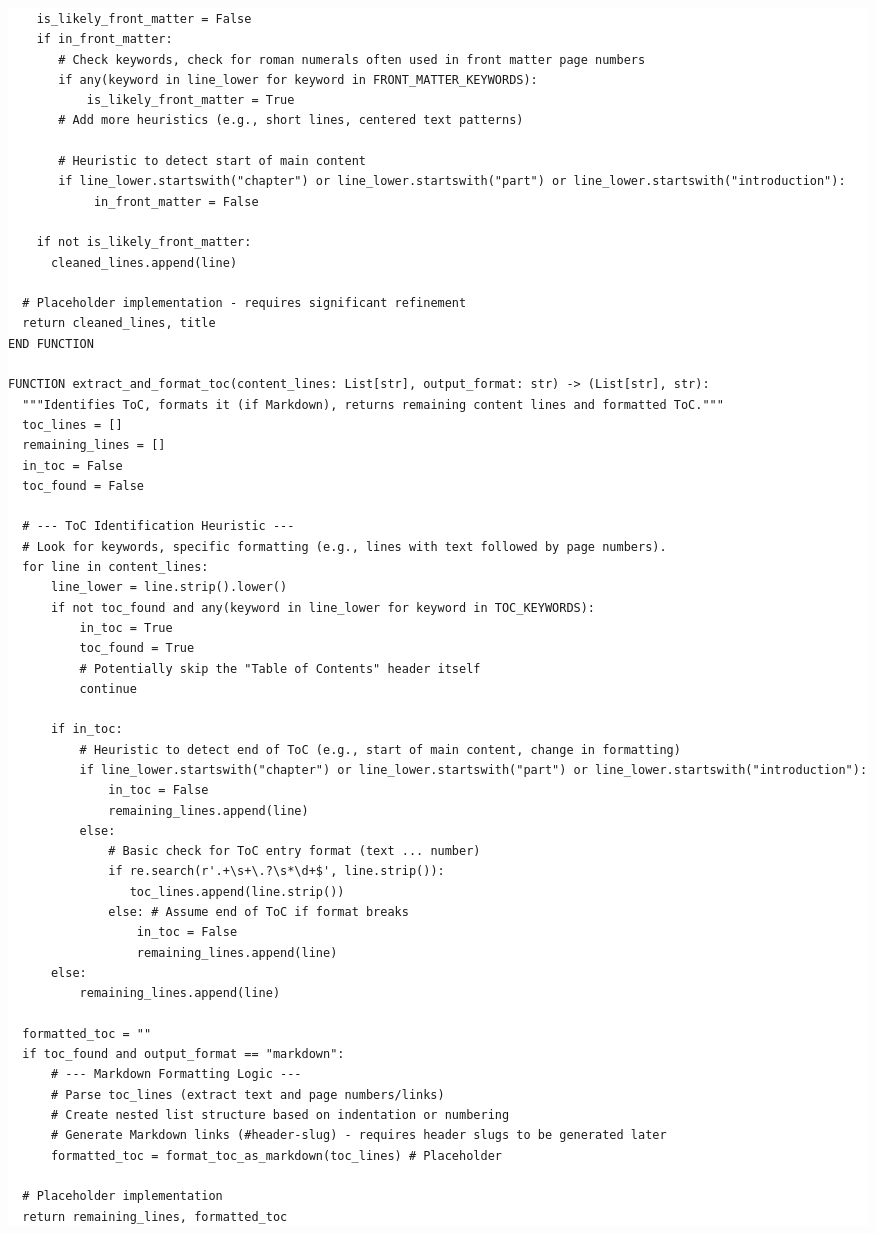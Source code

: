 ```pseudocode
    is_likely_front_matter = False
    if in_front_matter:
       # Check keywords, check for roman numerals often used in front matter page numbers
       if any(keyword in line_lower for keyword in FRONT_MATTER_KEYWORDS):
           is_likely_front_matter = True
       # Add more heuristics (e.g., short lines, centered text patterns)

       # Heuristic to detect start of main content
       if line_lower.startswith("chapter") or line_lower.startswith("part") or line_lower.startswith("introduction"):
            in_front_matter = False

    if not is_likely_front_matter:
      cleaned_lines.append(line)

  # Placeholder implementation - requires significant refinement
  return cleaned_lines, title
END FUNCTION

FUNCTION extract_and_format_toc(content_lines: List[str], output_format: str) -> (List[str], str):
  """Identifies ToC, formats it (if Markdown), returns remaining content lines and formatted ToC."""
  toc_lines = []
  remaining_lines = []
  in_toc = False
  toc_found = False

  # --- ToC Identification Heuristic ---
  # Look for keywords, specific formatting (e.g., lines with text followed by page numbers).
  for line in content_lines:
      line_lower = line.strip().lower()
      if not toc_found and any(keyword in line_lower for keyword in TOC_KEYWORDS):
          in_toc = True
          toc_found = True
          # Potentially skip the "Table of Contents" header itself
          continue

      if in_toc:
          # Heuristic to detect end of ToC (e.g., start of main content, change in formatting)
          if line_lower.startswith("chapter") or line_lower.startswith("part") or line_lower.startswith("introduction"):
              in_toc = False
              remaining_lines.append(line)
          else:
              # Basic check for ToC entry format (text ... number)
              if re.search(r'.+\s+\.?\s*\d+$', line.strip()):
                 toc_lines.append(line.strip())
              else: # Assume end of ToC if format breaks
                  in_toc = False
                  remaining_lines.append(line)
      else:
          remaining_lines.append(line)

  formatted_toc = ""
  if toc_found and output_format == "markdown":
      # --- Markdown Formatting Logic ---
      # Parse toc_lines (extract text and page numbers/links)
      # Create nested list structure based on indentation or numbering
      # Generate Markdown links (#header-slug) - requires header slugs to be generated later
      formatted_toc = format_toc_as_markdown(toc_lines) # Placeholder

  # Placeholder implementation
  return remaining_lines, formatted_toc
```